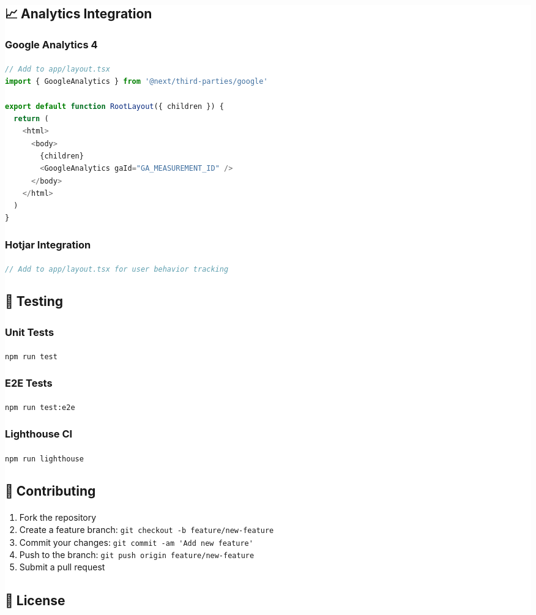 ## 📈 Analytics Integration

### Google Analytics 4
```javascript
// Add to app/layout.tsx
import { GoogleAnalytics } from '@next/third-parties/google'

export default function RootLayout({ children }) {
  return (
    <html>
      <body>
        {children}
        <GoogleAnalytics gaId="GA_MEASUREMENT_ID" />
      </body>
    </html>
  )
}
```

### Hotjar Integration
```javascript
// Add to app/layout.tsx for user behavior tracking
```

## 🧪 Testing

### Unit Tests
```bash
npm run test
```

### E2E Tests
```bash
npm run test:e2e
```

### Lighthouse CI
```bash
npm run lighthouse
```

## 🤝 Contributing

1. Fork the repository
2. Create a feature branch: `git checkout -b feature/new-feature`
3. Commit your changes: `git commit -am 'Add new feature'`
4. Push to the branch: `git push origin feature/new-feature`
5. Submit a pull request

## 📄 License
